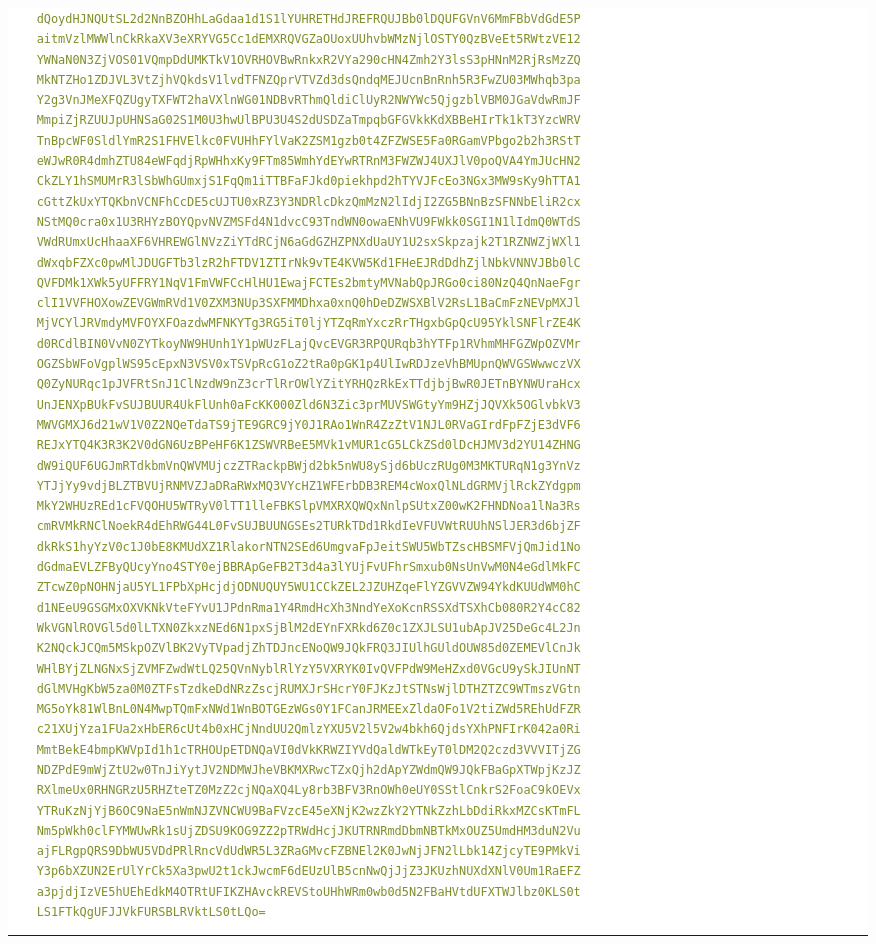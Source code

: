    ```yaml
       dQoydHJNQUtSL2d2NnBZOHhLaGdaa1d1S1lYUHRETHdJREFRQUJBb0lDQUFGVnV6MmFBbVdGdE5P
       aitmVzlMWWlnCkRkaXV3eXRYVG5Cc1dEMXRQVGZaOUoxUUhvbWMzNjlOSTY0QzBVeEt5RWtzVE12
       YWNaN0N3ZjVOS01VQmpDdUMKTkV1OVRHOVBwRnkxR2VYa290cHN4Zmh2Y3lsS3pHNnM2RjRsMzZQ
       MkNTZHo1ZDJVL3VtZjhVQkdsV1lvdTFNZQprVTVZd3dsQndqMEJUcnBnRnh5R3FwZU03MWhqb3pa
       Y2g3VnJMeXFQZUgyTXFWT2haVXlnWG01NDBvRThmQldiClUyR2NWYWc5QjgzblVBM0JGaVdwRmJF
       MmpiZjRZUUJpUHNSaG02S1M0U3hwUlBPU3U4S2dUSDZaTmpqbGFGVkkKdXBBeHIrTk1kT3YzcWRV
       TnBpcWF0SldlYmR2S1FHVElkc0FVUHhFYlVaK2ZSM1gzb0t4ZFZWSE5Fa0RGamVPbgo2b2h3RStT
       eWJwR0R4dmhZTU84eWFqdjRpWHhxKy9FTm85WmhYdEYwRTRnM3FWZWJ4UXJlV0poQVA4YmJUcHN2
       CkZLY1hSMUMrR3lSbWhGUmxjS1FqQm1iTTBFaFJkd0piekhpd2hTYVJFcEo3NGx3MW9sKy9hTTA1
       cGttZkUxYTQKbnVCNFhCcDE5cUJTU0xRZ3Y3NDRlcDkzQmMzN2lIdjI2ZG5BNnBzSFNNbEliR2cx
       NStMQ0cra0x1U3RHYzBOYQpvNVZMSFd4N1dvcC93TndWN0owaENhVU9FWkk0SGI1N1lIdmQ0WTdS
       VWdRUmxUcHhaaXF6VHREWGlNVzZiYTdRCjN6aGdGZHZPNXdUaUY1U2sxSkpzajk2T1RZNWZjWXl1
       dWxqbFZXc0pwMlJDUGFTb3lzR2hFTDV1ZTIrNk9vTE4KVW5Kd1FHeEJRdDdhZjlNbkVNNVJBb0lC
       QVFDMk1XWk5yUFFRY1NqV1FmVWFCcHlHU1EwajFCTEs2bmtyMVNabQpJRGo0ci80NzQ4QnNaeFgr
       clI1VVFHOXowZEVGWmRVd1V0ZXM3NUp3SXFMMDhxa0xnQ0hDeDZWSXBlV2RsL1BaCmFzNEVpMXJl
       MjVCYlJRVmdyMVFOYXFOazdwMFNKYTg3RG5iT0ljYTZqRmYxczRrTHgxbGpQcU95YklSNFlrZE4K
       d0RCdlBIN0VvN0ZYTkoyNW9HUnh1Y1pWUzFLajQvcEVGR3RPQURqb3hYTFp1RVhmMHFGZWpOZVMr
       OGZSbWFoVgplWS95cEpxN3VSV0xTSVpRcG1oZ2tRa0pGK1p4UlIwRDJzeVhBMUpnQWVGSWwwczVX
       Q0ZyNURqc1pJVFRtSnJ1ClNzdW9nZ3crTlRrOWlYZitYRHQzRkExTTdjbjBwR0JETnBYNWUraHcx
       UnJENXpBUkFvSUJBUUR4UkFlUnh0aFcKK000Zld6N3Zic3prMUVSWGtyYm9HZjJQVXk5OGlvbkV3
       MWVGMXJ6d21wV1V0Z2NQeTdaTS9jTE9GRC9jY0J1RAo1WnR4ZzZtV1NJL0RVaGIrdFpFZjE3dVF6
       REJxYTQ4K3R3K2V0dGN6UzBPeHF6K1ZSWVRBeE5MVk1vMUR1cG5LCkZSd0lDcHJMV3d2YU14ZHNG
       dW9iQUF6UGJmRTdkbmVnQWVMUjczZTRackpBWjd2bk5nWU8ySjd6bUczRUg0M3MKTURqN1g3YnVz
       YTJjYy9vdjBLZTBVUjRNMVZJaDRaRWxMQ3VYcHZ1WFErbDB3REM4cWoxQlNLdGRMVjlRckZYdgpm
       MkY2WHUzREd1cFVQOHU5WTRyV0lTT1lleFBKSlpVMXRXQWQxNnlpSUtxZ00wK2FHNDNoa1lNa3Rs
       cmRVMkRNClNoekR4dEhRWG44L0FvSUJBUUNGSEs2TURkTDd1RkdIeVFUVWtRUUhNSlJER3d6bjZF
       dkRkS1hyYzV0c1J0bE8KMUdXZ1RlakorNTN2SEd6UmgvaFpJeitSWU5WbTZscHBSMFVjQmJid1No
       dGdmaEVLZFByQUcyYno4STY0ejBBRApGeFB2T3d4a3lYUjFvUFhrSmxub0NsUnVwM0N4eGdlMkFC
       ZTcwZ0pNOHNjaU5YL1FPbXpHcjdjODNUQUY5WU1CCkZEL2JZUHZqeFlYZGVVZW94YkdKUUdWM0hC
       d1NEeU9GSGMxOXVKNkVteFYvU1JPdnRma1Y4RmdHcXh3NndYeXoKcnRSSXdTSXhCb080R2Y4cC82
       WkVGNlROVGl5d0lLTXN0ZkxzNEd6N1pxSjBlM2dEYnFXRkd6Z0c1ZXJLSU1ubApJV25DeGc4L2Jn
       K2NQckJCQm5MSkpOZVlBK2VyTVpadjZhTDJncENoQW9JQkFRQ3JIUlhGUldOUW85d0ZEMEVlCnJk
       WHlBYjZLNGNxSjZVMFZwdWtLQ25QVnNyblRlYzY5VXRYK0IvQVFPdW9MeHZxd0VGcU9ySkJIUnNT
       dGlMVHgKbW5za0M0ZTFsTzdkeDdNRzZscjRUMXJrSHcrY0FJKzJtSTNsWjlDTHZTZC9WTmszVGtn
       MG5oYk81WlBnL0N4MwpTQmFxNWd1WnBOTGEzWGs0Y1FCanJRMEExZldaOFo1V2tiZWd5REhUdFZR
       c21XUjYza1FUa2xHbER6cUt4b0xHCjNndUU2QmlzYXU5V2l5V2w4bkh6QjdsYXhPNFIrK042a0Ri
       MmtBekE4bmpKWVpId1h1cTRHOUpETDNQaVI0dVkKRWZIYVdQaldWTkEyT0lDM2Q2czd3VVVITjZG
       NDZPdE9mWjZtU2w0TnJiYytJV2NDMWJheVBKMXRwcTZxQjh2dApYZWdmQW9JQkFBaGpXTWpjKzJZ
       RXlmeUx0RHNGRzU5RHZteTZ0MzZ2cjNQaXQ4Ly8rb3BFV3RnOWh0eUY0SStlCnkrS2FoaC9kOEVx
       YTRuKzNjYjB6OC9NaE5nWmNJZVNCWU9BaFVzcE45eXNjK2wzZkY2YTNkZzhLbDdiRkxMZCsKTmFL
       Nm5pWkh0clFYMWUwRk1sUjZDSU9KOG9ZZ2pTRWdHcjJKUTRNRmdDbmNBTkMxOUZ5UmdHM3duN2Vu
       ajFLRgpQRS9DbWU5VDdPRlRncVdUdWR5L3ZRaGMvcFZBNEl2K0JwNjJFN2lLbk14ZjcyTE9PMkVi
       Y3p6bXZUN2ErUlYrCk5Xa3pwU2t1ckJwcmF6dEUzUlB5cnNwQjJjZ3JKUzhNUXdXNlV0Um1RaEFZ
       a3pjdjIzVE5hUEhEdkM4OTRtUFIKZHAvckREVStoUHhWRm0wb0d5N2FBaHVtdUFXTWJlbz0KLS0t
       LS1FTkQgUFJJVkFURSBLRVktLS0tLQo=
   ```

------


